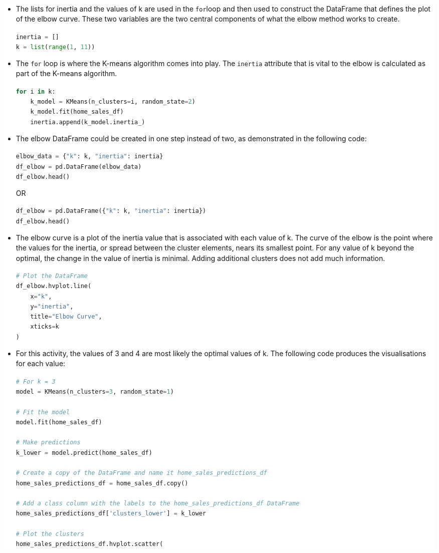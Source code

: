 * The lists for inertia and the values of k are used in the `for`loop and then used to construct the DataFrame that defines the plot of the elbow curve. These two variables are the two central components of what the elbow method works to create.

  ```python
  inertia = []
  k = list(range(1, 11))
  ```

* The `for` loop is where the K-means algorithm comes into play. The `inertia` attribute that is vital to the elbow is calculated as part of the K-means algorithm.

  ```python
  for i in k:
      k_model = KMeans(n_clusters=i, random_state=2)
      k_model.fit(home_sales_df)
      inertia.append(k_model.inertia_)
  ```

* The elbow DataFrame could be created in one step instead of two, as demonstrated in the following code:

  ```python
  elbow_data = {"k": k, "inertia": inertia}
  df_elbow = pd.DataFrame(elbow_data)
  df_elbow.head()
  ```

  OR

  ```python
  df_elbow = pd.DataFrame({"k": k, "inertia": inertia})
  df_elbow.head()
  ```

* The elbow curve is a plot of the inertia value that is associated with each value of k. The curve of the elbow is the point where the values for the inertia, or spread between the cluster elements, nears its smallest point. For any value of k beyond the optimal, the change in the value of inertia is minimal. Adding additional clusters does not add much information.

  ```python
  # Plot the DataFrame
  df_elbow.hvplot.line(
      x="k",
      y="inertia",
      title="Elbow Curve",
      xticks=k
  )
  ```

* For this activity, the values of 3 and 4 are most likely the optimal values of k. The following code produces the visualisations for each value:

  ```python
  # For k = 3
  model = KMeans(n_clusters=3, random_state=1)

  # Fit the model
  model.fit(home_sales_df)

  # Make predictions
  k_lower = model.predict(home_sales_df)

  # Create a copy of the DataFrame and name it home_sales_predictions_df
  home_sales_predictions_df = home_sales_df.copy()

  # Add a class column with the labels to the home_sales_predictions_df DataFrame
  home_sales_predictions_df['clusters_lower'] = k_lower

  # Plot the clusters
  home_sales_predictions_df.hvplot.scatter(
  ```